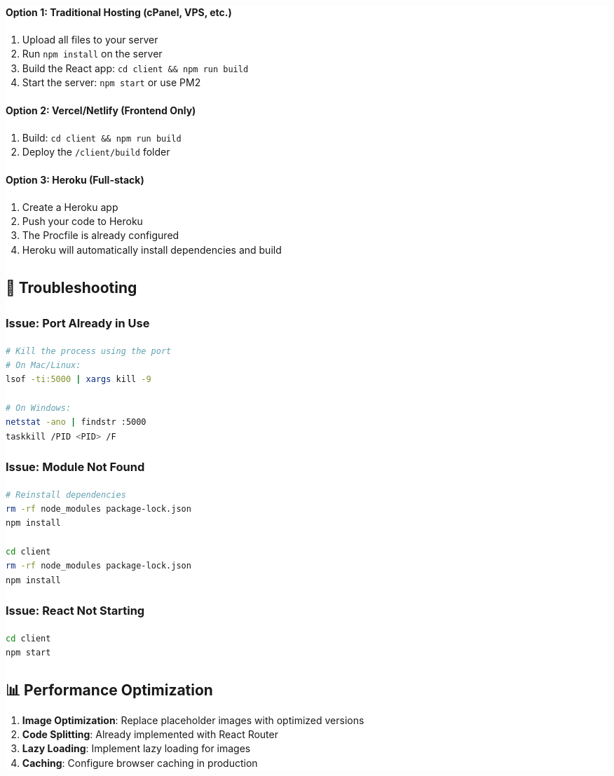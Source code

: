 #### Option 1: Traditional Hosting (cPanel, VPS, etc.)
1. Upload all files to your server
2. Run `npm install` on the server
3. Build the React app: `cd client && npm run build`
4. Start the server: `npm start` or use PM2

#### Option 2: Vercel/Netlify (Frontend Only)
1. Build: `cd client && npm run build`
2. Deploy the `/client/build` folder

#### Option 3: Heroku (Full-stack)
1. Create a Heroku app
2. Push your code to Heroku
3. The Procfile is already configured
4. Heroku will automatically install dependencies and build

## 🐛 Troubleshooting

### Issue: Port Already in Use
```bash
# Kill the process using the port
# On Mac/Linux:
lsof -ti:5000 | xargs kill -9

# On Windows:
netstat -ano | findstr :5000
taskkill /PID <PID> /F
```

### Issue: Module Not Found
```bash
# Reinstall dependencies
rm -rf node_modules package-lock.json
npm install

cd client
rm -rf node_modules package-lock.json
npm install
```

### Issue: React Not Starting
```bash
cd client
npm start
```

## 📊 Performance Optimization

1. **Image Optimization**: Replace placeholder images with optimized versions
2. **Code Splitting**: Already implemented with React Router
3. **Lazy Loading**: Implement lazy loading for images
4. **Caching**: Configure browser caching in production
